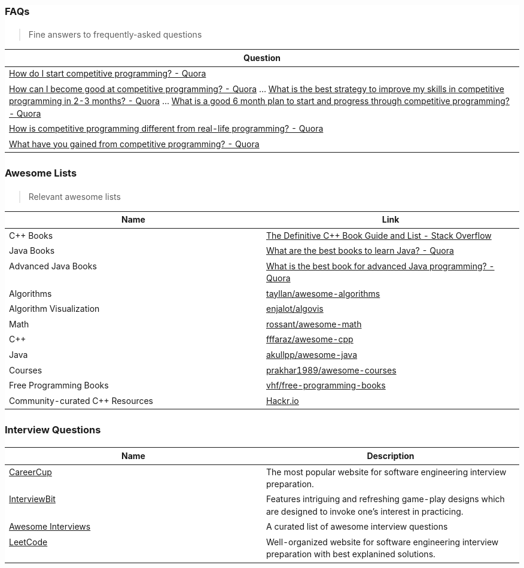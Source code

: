 ### FAQs

> Fine answers to frequently-asked questions

<table><colgroup><col style="width: 100%" /></colgroup><thead><tr class="header"><th>Question</th></tr></thead><tbody><tr class="odd"><td><a href="https://www.quora.com/How-do-I-start-competitive-programming-5">How do I start competitive programming? - Quora</a></td></tr><tr class="even"><td><a href="https://www.quora.com/How-can-I-become-good-at-competitive-programming-Are-there-any-courses-that-will-take-me-one-step-forward-before-I-start-doing-SPOJ-or-TopCoder-problems">How can I become good at competitive programming? - Quora</a> … <a href="https://www.quora.com/What-is-the-best-strategy-to-improve-my-skills-in-competitive-programming-in-2-3-months">What is the best strategy to improve my skills in competitive programming in 2-3 months? - Quora</a> … <a href="https://www.quora.com/What-is-a-good-6-month-plan-to-start-and-progress-through-competitive-programming">What is a good 6 month plan to start and progress through competitive programming? - Quora</a></td></tr><tr class="odd"><td><a href="https://www.quora.com/How-is-competitive-programming-different-from-real-life-programming">How is competitive programming different from real-life programming? - Quora</a></td></tr><tr class="even"><td><a href="https://www.quora.com/What-have-you-gained-from-competitive-programming">What have you gained from competitive programming? - Quora</a></td></tr></tbody></table>

### Awesome Lists

> Relevant awesome lists

<table><colgroup><col style="width: 50%" /><col style="width: 50%" /></colgroup><thead><tr class="header"><th>Name</th><th>Link</th></tr></thead><tbody><tr class="odd"><td>C++ Books</td><td><a href="https://stackoverflow.com/questions/388242/the-definitive-c-book-guide-and-list">The Definitive C++ Book Guide and List - Stack Overflow</a></td></tr><tr class="even"><td>Java Books</td><td><a href="https://www.quora.com/What-are-the-best-books-to-learn-Java">What are the best books to learn Java? - Quora</a></td></tr><tr class="odd"><td>Advanced Java Books</td><td><a href="https://www.quora.com/What-is-the-best-book-for-advanced-Java-programming">What is the best book for advanced Java programming? - Quora</a></td></tr><tr class="even"><td>Algorithms</td><td><a href="https://github.com/tayllan/awesome-algorithms">tayllan/awesome-algorithms</a></td></tr><tr class="odd"><td>Algorithm Visualization</td><td><a href="https://github.com/enjalot/algovis">enjalot/algovis</a></td></tr><tr class="even"><td>Math</td><td><a href="https://github.com/rossant/awesome-math">rossant/awesome-math</a></td></tr><tr class="odd"><td>C++</td><td><a href="https://github.com/fffaraz/awesome-cpp">fffaraz/awesome-cpp</a></td></tr><tr class="even"><td>Java</td><td><a href="https://github.com/akullpp/awesome-java">akullpp/awesome-java</a></td></tr><tr class="odd"><td>Courses</td><td><a href="https://github.com/prakhar1989/awesome-courses">prakhar1989/awesome-courses</a></td></tr><tr class="even"><td>Free Programming Books</td><td><a href="https://github.com/EbookFoundation/free-programming-books">vhf/free-programming-books</a></td></tr><tr class="odd"><td>Community-curated C++ Resources</td><td><a href="https://hackr.io/tutorials/learn-c-plus-plus">Hackr.io</a></td></tr></tbody></table>

### Interview Questions

<table><colgroup><col style="width: 50%" /><col style="width: 50%" /></colgroup><thead><tr class="header"><th>Name</th><th>Description</th></tr></thead><tbody><tr class="odd"><td><a href="https://www.careercup.com">CareerCup</a></td><td>The most popular website for software engineering interview preparation.</td></tr><tr class="even"><td><a href="https://www.interviewbit.com">InterviewBit</a></td><td>Features intriguing and refreshing game-play designs which are designed to invoke one’s interest in practicing.</td></tr><tr class="odd"><td><a href="https://github.com/MaximAbramchuck/awesome-interview-questions">Awesome Interviews</a></td><td>A curated list of awesome interview questions</td></tr><tr class="even"><td><a href="https://leetcode.com">LeetCode</a></td><td>Well-organized website for software engineering interview preparation with best explanined solutions.</td></tr></tbody></table>
